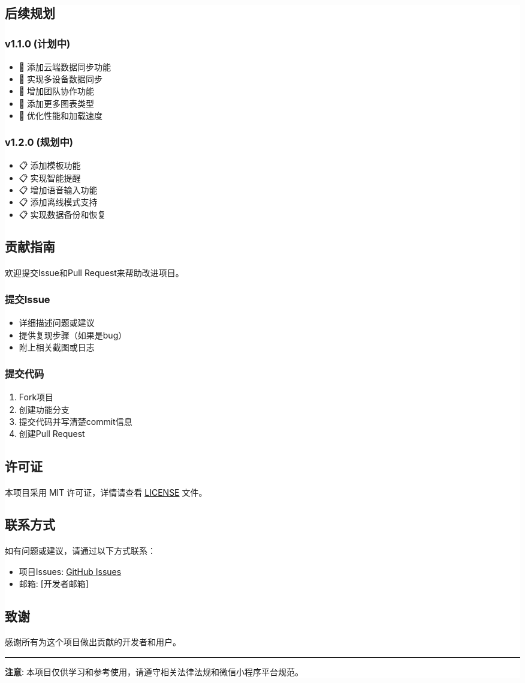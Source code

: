 ## 后续规划

### v1.1.0 (计划中)
- 🔄 添加云端数据同步功能
- 🔄 实现多设备数据同步
- 🔄 增加团队协作功能
- 🔄 添加更多图表类型
- 🔄 优化性能和加载速度

### v1.2.0 (规划中)
- 📋 添加模板功能
- 📋 实现智能提醒
- 📋 增加语音输入功能
- 📋 添加离线模式支持
- 📋 实现数据备份和恢复

## 贡献指南

欢迎提交Issue和Pull Request来帮助改进项目。

### 提交Issue
- 详细描述问题或建议
- 提供复现步骤（如果是bug）
- 附上相关截图或日志

### 提交代码
1. Fork项目
2. 创建功能分支
3. 提交代码并写清楚commit信息
4. 创建Pull Request

## 许可证

本项目采用 MIT 许可证，详情请查看 [LICENSE](LICENSE) 文件。

## 联系方式

如有问题或建议，请通过以下方式联系：
- 项目Issues: [GitHub Issues](项目地址/issues)
- 邮箱: [开发者邮箱]

## 致谢

感谢所有为这个项目做出贡献的开发者和用户。

---

**注意**: 本项目仅供学习和参考使用，请遵守相关法律法规和微信小程序平台规范。